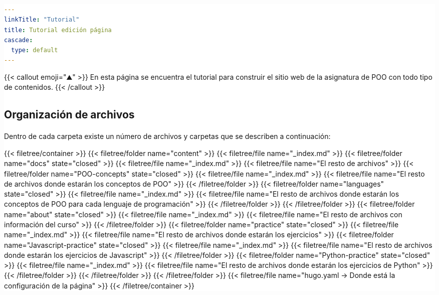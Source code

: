 ```yaml
---
linkTitle: "Tutorial"
title: Tutorial edición página
cascade:
  type: default
---
```


{{< callout emoji="⛰️" >}}
  En esta página se encuentra el tutorial para construir el sitio web de la asignatura de POO con todo tipo de contenidos.
{{< /callout >}}

## Organización de archivos
Dentro de cada carpeta existe un número de archivos y carpetas que se describen a continuación:

{{< filetree/container >}}
  {{< filetree/folder name="content" >}}
    {{< filetree/file name="_index.md" >}}
    {{< filetree/folder name="docs" state="closed" >}}
      {{< filetree/file name="_index.md" >}}
      {{< filetree/file name="El resto de archivos" >}}
      {{< filetree/folder name="POO-concepts" state="closed" >}}
      {{< filetree/file name="_index.md" >}}
      {{< filetree/file name="El resto de archivos donde estarán los conceptos de POO" >}}
    {{< /filetree/folder >}}
    {{< filetree/folder name="languages" state="closed" >}}
      {{< filetree/file name="_index.md" >}}
      {{< filetree/file name="El resto de archivos donde estarán los conceptos de POO para cada lenguaje de programación" >}}
    {{< /filetree/folder >}}
    {{< /filetree/folder >}}
    {{< filetree/folder name="about" state="closed" >}}
      {{< filetree/file name="_index.md" >}}
      {{< filetree/file name="El resto de archivos con información del curso" >}}
    {{< /filetree/folder >}}
    {{< filetree/folder name="practice" state="closed" >}}
      {{< filetree/file name="_index.md" >}}
      {{< filetree/file name="El resto de archivos donde estarán los ejercicios" >}}
      {{< filetree/folder name="Javascript-practice" state="closed" >}}
      {{< filetree/file name="_index.md" >}}
      {{< filetree/file name="El resto de archivos donde estarán los ejercicios de Javascript" >}}
    {{< /filetree/folder >}}
    {{< filetree/folder name="Python-practice" state="closed" >}}
      {{< filetree/file name="_index.md" >}}
      {{< filetree/file name="El resto de archivos donde estarán los ejercicios de Python" >}}
    {{< /filetree/folder >}}
    {{< /filetree/folder >}}
  {{< /filetree/folder >}}
  {{< filetree/file name="hugo.yaml → Donde está la configuración de la página" >}}
{{< /filetree/container >}}
